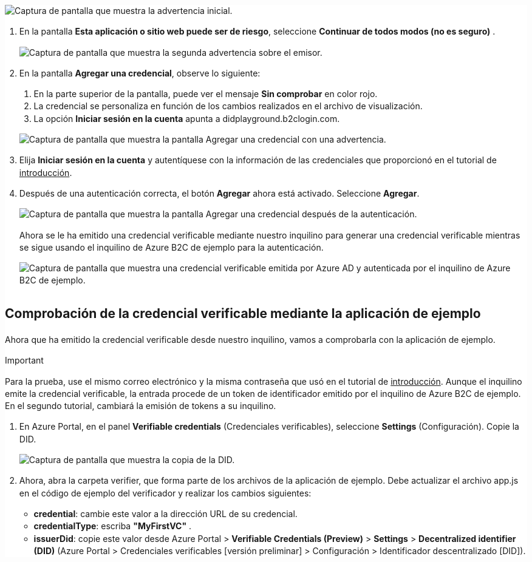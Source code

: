    ![Captura de pantalla que muestra la advertencia inicial.](media/enable-your-tenant-verifiable-credentials/site-warning.png)

1. En la pantalla **Esta aplicación o sitio web puede ser de riesgo**, seleccione **Continuar de todos modos (no es seguro)** .

   ![Captura de pantalla que muestra la segunda advertencia sobre el emisor.](media/enable-your-tenant-verifiable-credentials/site-warning-proceed.png)

1. En la pantalla **Agregar una credencial**, observe lo siguiente:
    1. En la parte superior de la pantalla, puede ver el mensaje **Sin comprobar** en color rojo.
    1. La credencial se personaliza en función de los cambios realizados en el archivo de visualización.
    1. La opción **Iniciar sesión en la cuenta** apunta a didplayground.b2clogin.com.
    
      ![Captura de pantalla que muestra la pantalla Agregar una credencial con una advertencia.](media/enable-your-tenant-verifiable-credentials/add-credential-not-verified.png)

1. Elija **Iniciar sesión en la cuenta** y autentíquese con la información de las credenciales que proporcionó en el tutorial de [introducción](get-started-verifiable-credentials.md).
1. Después de una autenticación correcta, el botón **Agregar** ahora está activado. Seleccione **Agregar**.

    ![Captura de pantalla que muestra la pantalla Agregar una credencial después de la autenticación.](media/enable-your-tenant-verifiable-credentials/add-credential-not-verified-authenticated.png)

   Ahora se le ha emitido una credencial verificable mediante nuestro inquilino para generar una credencial verificable mientras se sigue usando el inquilino de Azure B2C de ejemplo para la autenticación.

     ![Captura de pantalla que muestra una credencial verificable emitida por Azure AD y autenticada por el inquilino de Azure B2C de ejemplo.](media/enable-your-tenant-verifiable-credentials/my-vc-b2c.png)

## <a name="verify-the-verifiable-credential-by-using-the-sample-app"></a>Comprobación de la credencial verificable mediante la aplicación de ejemplo

Ahora que ha emitido la credencial verificable desde nuestro inquilino, vamos a comprobarla con la aplicación de ejemplo.

>[!IMPORTANT]
> Para la prueba, use el mismo correo electrónico y la misma contraseña que usó en el tutorial de [introducción](get-started-verifiable-credentials.md). Aunque el inquilino emite la credencial verificable, la entrada procede de un token de identificador emitido por el inquilino de Azure B2C de ejemplo. En el segundo tutorial, cambiará la emisión de tokens a su inquilino.

1. En Azure Portal, en el panel **Verifiable credentials** (Credenciales verificables), seleccione **Settings** (Configuración). Copie la DID.

   ![Captura de pantalla que muestra la copia de la DID.](media/enable-your-tenant-verifiable-credentials/issuer-identifier.png)

1. Ahora, abra la carpeta verifier, que forma parte de los archivos de la aplicación de ejemplo. Debe actualizar el archivo app.js en el código de ejemplo del verificador y realizar los cambios siguientes:

    - **credential**: cambie este valor a la dirección URL de su credencial.
    - **credentialType**: escriba **"MyFirstVC"** .
    - **issuerDid**: copie este valor desde Azure Portal > **Verifiable Credentials (Preview)**  > **Settings** > **Decentralized identifier (DID)** (Azure Portal > Credenciales verificables [versión preliminar] > Configuración > Identificador descentralizado [DID]).
    